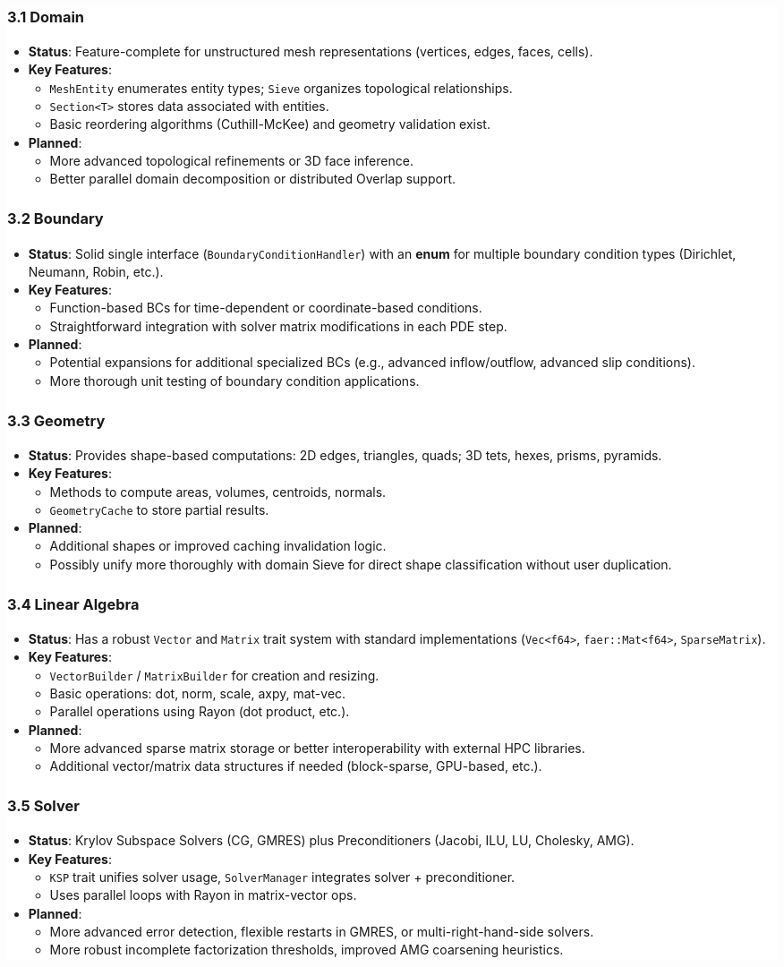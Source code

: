 ### 3.1 Domain

- **Status**: Feature-complete for unstructured mesh representations (vertices, edges, faces, cells).  
- **Key Features**:
  - `MeshEntity` enumerates entity types; `Sieve` organizes topological relationships.  
  - `Section<T>` stores data associated with entities.  
  - Basic reordering algorithms (Cuthill-McKee) and geometry validation exist.
- **Planned**:
  - More advanced topological refinements or 3D face inference.  
  - Better parallel domain decomposition or distributed Overlap support.

### 3.2 Boundary

- **Status**: Solid single interface (`BoundaryConditionHandler`) with an **enum** for multiple boundary condition types (Dirichlet, Neumann, Robin, etc.).  
- **Key Features**:
  - Function-based BCs for time-dependent or coordinate-based conditions.  
  - Straightforward integration with solver matrix modifications in each PDE step.
- **Planned**:
  - Potential expansions for additional specialized BCs (e.g., advanced inflow/outflow, advanced slip conditions).  
  - More thorough unit testing of boundary condition applications.

### 3.3 Geometry

- **Status**: Provides shape-based computations: 2D edges, triangles, quads; 3D tets, hexes, prisms, pyramids.  
- **Key Features**:
  - Methods to compute areas, volumes, centroids, normals.  
  - `GeometryCache` to store partial results.  
- **Planned**:
  - Additional shapes or improved caching invalidation logic.  
  - Possibly unify more thoroughly with domain Sieve for direct shape classification without user duplication.

### 3.4 Linear Algebra

- **Status**: Has a robust `Vector` and `Matrix` trait system with standard implementations (`Vec<f64>`, `faer::Mat<f64>`, `SparseMatrix`).  
- **Key Features**:
  - `VectorBuilder` / `MatrixBuilder` for creation and resizing.  
  - Basic operations: dot, norm, scale, axpy, mat-vec.  
  - Parallel operations using Rayon (dot product, etc.).
- **Planned**:
  - More advanced sparse matrix storage or better interoperability with external HPC libraries.  
  - Additional vector/matrix data structures if needed (block-sparse, GPU-based, etc.).

### 3.5 Solver

- **Status**: Krylov Subspace Solvers (CG, GMRES) plus Preconditioners (Jacobi, ILU, LU, Cholesky, AMG).  
- **Key Features**:
  - `KSP` trait unifies solver usage, `SolverManager` integrates solver + preconditioner.  
  - Uses parallel loops with Rayon in matrix-vector ops.  
- **Planned**:
  - More advanced error detection, flexible restarts in GMRES, or multi-right-hand-side solvers.  
  - More robust incomplete factorization thresholds, improved AMG coarsening heuristics.
